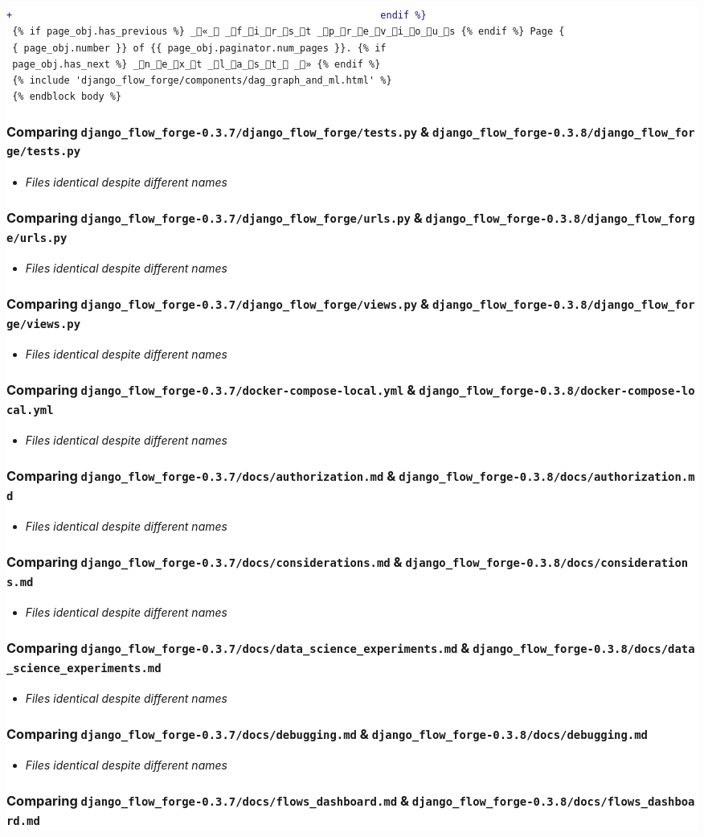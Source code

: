 ```diff
+                                                                endif %}
 {% if page_obj.has_previous %} _«_ _f_i_r_s_t _p_r_e_v_i_o_u_s {% endif %} Page {
 { page_obj.number }} of {{ page_obj.paginator.num_pages }}. {% if
 page_obj.has_next %} _n_e_x_t _l_a_s_t_ _» {% endif %}
 {% include 'django_flow_forge/components/dag_graph_and_ml.html' %}
 {% endblock body %}
```

### Comparing `django_flow_forge-0.3.7/django_flow_forge/tests.py` & `django_flow_forge-0.3.8/django_flow_forge/tests.py`

 * *Files identical despite different names*

### Comparing `django_flow_forge-0.3.7/django_flow_forge/urls.py` & `django_flow_forge-0.3.8/django_flow_forge/urls.py`

 * *Files identical despite different names*

### Comparing `django_flow_forge-0.3.7/django_flow_forge/views.py` & `django_flow_forge-0.3.8/django_flow_forge/views.py`

 * *Files identical despite different names*

### Comparing `django_flow_forge-0.3.7/docker-compose-local.yml` & `django_flow_forge-0.3.8/docker-compose-local.yml`

 * *Files identical despite different names*

### Comparing `django_flow_forge-0.3.7/docs/authorization.md` & `django_flow_forge-0.3.8/docs/authorization.md`

 * *Files identical despite different names*

### Comparing `django_flow_forge-0.3.7/docs/considerations.md` & `django_flow_forge-0.3.8/docs/considerations.md`

 * *Files identical despite different names*

### Comparing `django_flow_forge-0.3.7/docs/data_science_experiments.md` & `django_flow_forge-0.3.8/docs/data_science_experiments.md`

 * *Files identical despite different names*

### Comparing `django_flow_forge-0.3.7/docs/debugging.md` & `django_flow_forge-0.3.8/docs/debugging.md`

 * *Files identical despite different names*

### Comparing `django_flow_forge-0.3.7/docs/flows_dashboard.md` & `django_flow_forge-0.3.8/docs/flows_dashboard.md`
